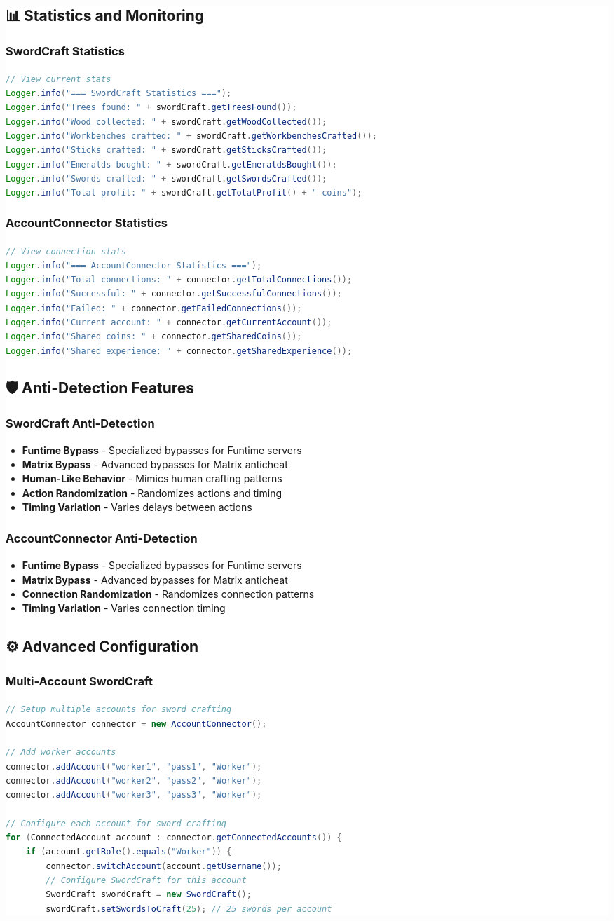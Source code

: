 ## 📊 Statistics and Monitoring

### SwordCraft Statistics
```java
// View current stats
Logger.info("=== SwordCraft Statistics ===");
Logger.info("Trees found: " + swordCraft.getTreesFound());
Logger.info("Wood collected: " + swordCraft.getWoodCollected());
Logger.info("Workbenches crafted: " + swordCraft.getWorkbenchesCrafted());
Logger.info("Sticks crafted: " + swordCraft.getSticksCrafted());
Logger.info("Emeralds bought: " + swordCraft.getEmeraldsBought());
Logger.info("Swords crafted: " + swordCraft.getSwordsCrafted());
Logger.info("Total profit: " + swordCraft.getTotalProfit() + " coins");
```

### AccountConnector Statistics
```java
// View connection stats
Logger.info("=== AccountConnector Statistics ===");
Logger.info("Total connections: " + connector.getTotalConnections());
Logger.info("Successful: " + connector.getSuccessfulConnections());
Logger.info("Failed: " + connector.getFailedConnections());
Logger.info("Current account: " + connector.getCurrentAccount());
Logger.info("Shared coins: " + connector.getSharedCoins());
Logger.info("Shared experience: " + connector.getSharedExperience());
```

## 🛡️ Anti-Detection Features

### SwordCraft Anti-Detection
- **Funtime Bypass** - Specialized bypasses for Funtime servers
- **Matrix Bypass** - Advanced bypasses for Matrix anticheat
- **Human-Like Behavior** - Mimics human crafting patterns
- **Action Randomization** - Randomizes actions and timing
- **Timing Variation** - Varies delays between actions

### AccountConnector Anti-Detection
- **Funtime Bypass** - Specialized bypasses for Funtime servers
- **Matrix Bypass** - Advanced bypasses for Matrix anticheat
- **Connection Randomization** - Randomizes connection patterns
- **Timing Variation** - Varies connection timing

## ⚙️ Advanced Configuration

### Multi-Account SwordCraft
```java
// Setup multiple accounts for sword crafting
AccountConnector connector = new AccountConnector();

// Add worker accounts
connector.addAccount("worker1", "pass1", "Worker");
connector.addAccount("worker2", "pass2", "Worker");
connector.addAccount("worker3", "pass3", "Worker");

// Configure each account for sword crafting
for (ConnectedAccount account : connector.getConnectedAccounts()) {
    if (account.getRole().equals("Worker")) {
        connector.switchAccount(account.getUsername());
        // Configure SwordCraft for this account
        SwordCraft swordCraft = new SwordCraft();
        swordCraft.setSwordsToCraft(25); // 25 swords per account
```